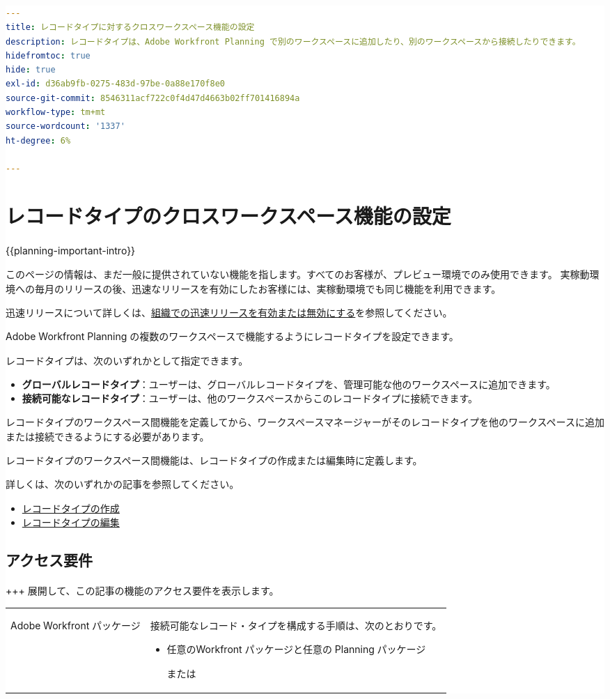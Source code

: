 ```yaml
---
title: レコードタイプに対するクロスワークスペース機能の設定
description: レコードタイプは、Adobe Workfront Planning で別のワークスペースに追加したり、別のワークスペースから接続したりできます。
hidefromtoc: true
hide: true
exl-id: d36ab9fb-0275-483d-97be-0a88e170f8e0
source-git-commit: 8546311acf722c0f4d47d4663b02ff701416894a
workflow-type: tm+mt
source-wordcount: '1337'
ht-degree: 6%

---
```











# レコードタイプのクロスワークスペース機能の設定

{{planning-important-intro}}



<span class="preview">このページの情報は、まだ一般に提供されていない機能を指します。すべてのお客様が、プレビュー環境でのみ使用できます。 実稼動環境への毎月のリリースの後、迅速なリリースを有効にしたお客様には、実稼動環境でも同じ機能を利用できます。</span>

<span class="preview">迅速リリースについて詳しくは、[組織での迅速リリースを有効または無効にする](/help/quicksilver/administration-and-setup/set-up-workfront/configure-system-defaults/enable-fast-release-process.md)を参照してください。</span>

Adobe Workfront Planning の複数のワークスペースで機能するようにレコードタイプを設定できます。

レコードタイプは、次のいずれかとして指定できます。

* **グローバルレコードタイプ**：ユーザーは、グローバルレコードタイプを、管理可能な他のワークスペースに追加できます。
* **接続可能なレコードタイプ**：ユーザーは、他のワークスペースからこのレコードタイプに接続できます。

レコードタイプのワークスペース間機能を定義してから、ワークスペースマネージャーがそのレコードタイプを他のワークスペースに追加または接続できるようにする必要があります。

レコードタイプのワークスペース間機能は、レコードタイプの作成または編集時に定義します。

詳しくは、次のいずれかの記事を参照してください。

* [レコードタイプの作成](/help/quicksilver/planning/architecture/create-record-types.md)
* [レコードタイプの編集](/help/quicksilver/planning/architecture/edit-record-types.md)

## アクセス要件

+++ 展開して、この記事の機能のアクセス要件を表示します。

<table style="table-layout:auto"> 
<col> 
</col> 
<col> 
</col> 
<tbody> 
    <tr> 
<tr> 
</tr>   
<tr> 
   <td role="rowheader"><p>Adobe Workfront パッケージ</p></td> 
   <td> 
<p>接続可能なレコード・タイプを構成する手順は、次のとおりです。 </p>
<ul> 
<li><p>任意のWorkfront パッケージと任意の Planning パッケージ</p></li>
<p>または</p>